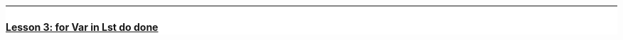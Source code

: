 ___

#### [Lesson 3: for Var in Lst do done](https://github.com/inkVerb/vip/blob/master/301/Lesson-03.md)
